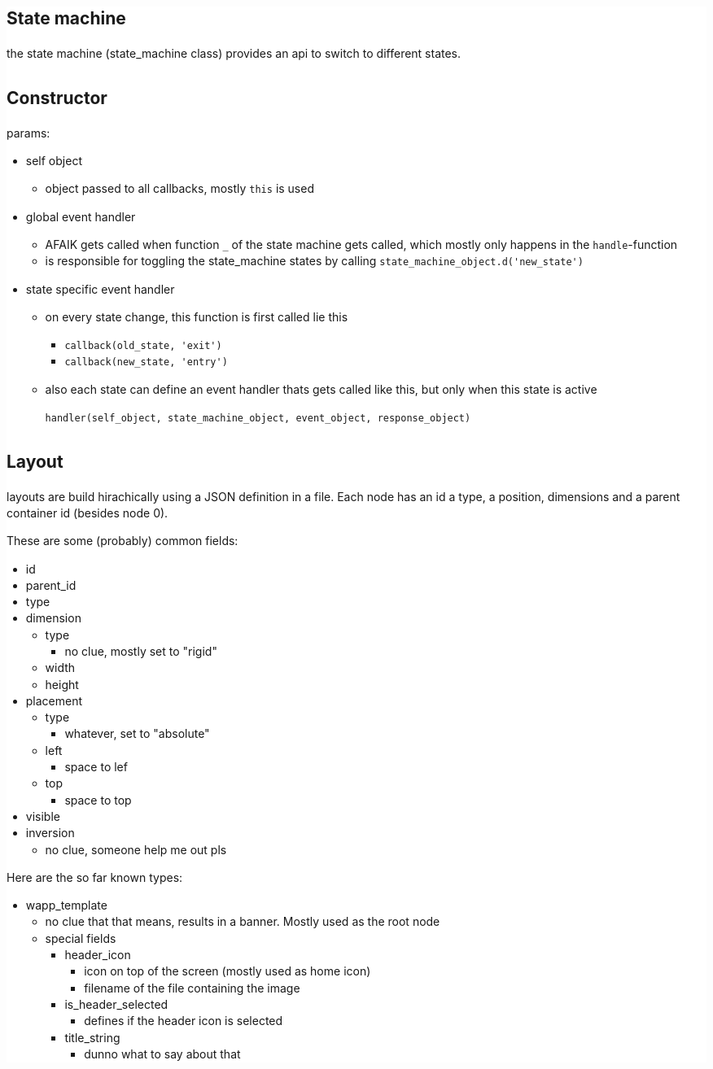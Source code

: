 ## State machine
the state machine (state_machine class) provides an api to switch to different states.
## Constructor
params:
- self object
    - object passed to all callbacks, mostly `this` is used
    
- global event handler
    - AFAIK gets called when function `_` of the state machine gets called, which mostly only happens in the `handle`-function
    - is responsible for toggling the state_machine states by calling `state_machine_object.d('new_state')`
    
- state specific event handler
    - on every state change, this function is first called lie this 
        - `callback(old_state, 'exit')`
        - `callback(new_state, 'entry')`
    - also each state can define an event handler thats gets called like this, but only when this state is active
      
      `handler(self_object, state_machine_object, event_object, response_object)`


## Layout

layouts are build hirachically using a JSON definition in a file.
Each node has an id a type, a position, dimensions and a parent container id (besides node 0).

These are some (probably) common fields:
- id
- parent_id
- type
- dimension
    - type
        - no clue, mostly set to "rigid"
    - width
    - height
- placement
    - type
        - whatever, set to "absolute"
    - left
        - space to lef
    - top
        - space to top
- visible
- inversion
    - no clue, someone help me out pls

Here are the so far known types:
- wapp_template
    - no clue that that means, results in a banner. Mostly used as the root node
    - special fields
        - header_icon
            - icon on top of the screen (mostly used as home icon)
            - filename of the file containing the image
        - is_header_selected
            - defines if the header icon is selected
        - title_string
            - dunno what to say about that
    